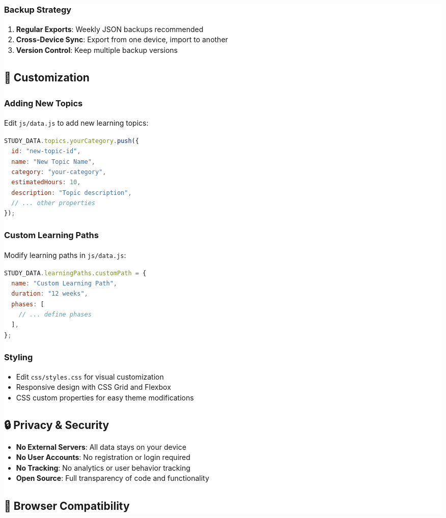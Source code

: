### **Backup Strategy**

1. **Regular Exports**: Weekly JSON backups recommended
2. **Cross-Device Sync**: Export from one device, import to another
3. **Version Control**: Keep multiple backup versions

## 🔧 **Customization**

### **Adding New Topics**

Edit `js/data.js` to add new learning topics:

```javascript
STUDY_DATA.topics.yourCategory.push({
  id: "new-topic-id",
  name: "New Topic Name",
  category: "your-category",
  estimatedHours: 10,
  description: "Topic description",
  // ... other properties
});
```

### **Custom Learning Paths**

Modify learning paths in `js/data.js`:

```javascript
STUDY_DATA.learningPaths.customPath = {
  name: "Custom Learning Path",
  duration: "12 weeks",
  phases: [
    // ... define phases
  ],
};
```

### **Styling**

- Edit `css/styles.css` for visual customization
- Responsive design with CSS Grid and Flexbox
- CSS custom properties for easy theme modifications

## 🔒 **Privacy & Security**

- **No External Servers**: All data stays on your device
- **No User Accounts**: No registration or login required
- **No Tracking**: No analytics or user behavior tracking
- **Open Source**: Full transparency of code and functionality

## 📱 **Browser Compatibility**

